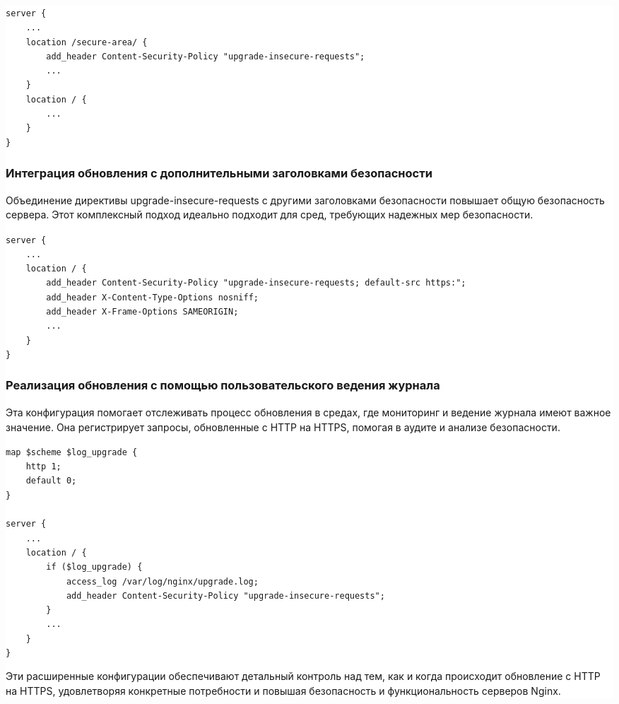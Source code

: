 ```
server {
    ...
    location /secure-area/ {
        add_header Content-Security-Policy "upgrade-insecure-requests";
        ...
    }
    location / {
        ...
    }
}
```

### Интеграция обновления с дополнительными заголовками безопасности
Объединение директивы upgrade-insecure-requests с другими заголовками безопасности повышает общую безопасность сервера. Этот комплексный подход идеально подходит для сред, требующих надежных мер безопасности.

```
server {
    ...
    location / {
        add_header Content-Security-Policy "upgrade-insecure-requests; default-src https:";
        add_header X-Content-Type-Options nosniff;
        add_header X-Frame-Options SAMEORIGIN;
        ...
    }
}
```
### Реализация обновления с помощью пользовательского ведения журнала
Эта конфигурация помогает отслеживать процесс обновления в средах, где мониторинг и ведение журнала имеют важное значение. Она регистрирует запросы, обновленные с HTTP на HTTPS, помогая в аудите и анализе безопасности.
```
map $scheme $log_upgrade {
    http 1;
    default 0;
}

server {
    ...
    location / {
        if ($log_upgrade) {
            access_log /var/log/nginx/upgrade.log;
            add_header Content-Security-Policy "upgrade-insecure-requests";
        }
        ...
    }
}
```
Эти расширенные конфигурации обеспечивают детальный контроль над тем, как и когда происходит обновление с HTTP на HTTPS, удовлетворяя конкретные потребности и повышая безопасность и функциональность серверов Nginx.
